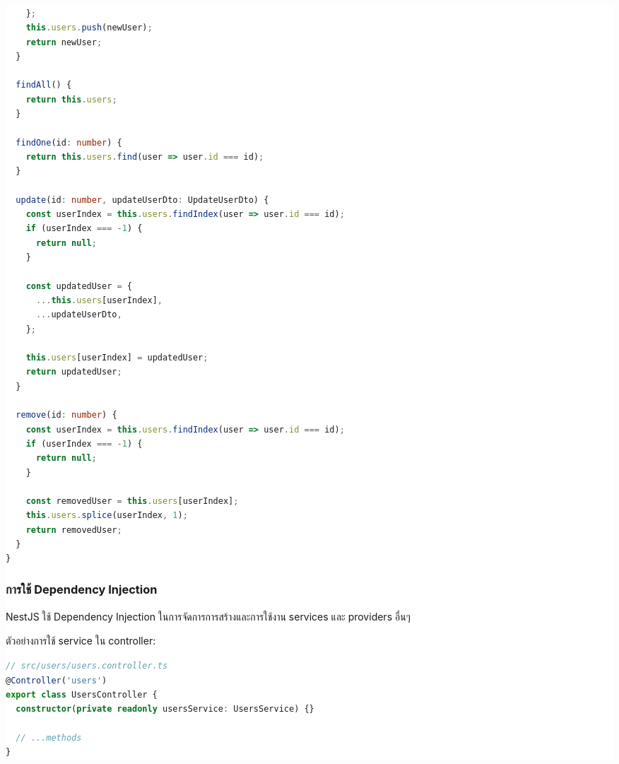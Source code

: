 ```typescript
    };
    this.users.push(newUser);
    return newUser;
  }

  findAll() {
    return this.users;
  }

  findOne(id: number) {
    return this.users.find(user => user.id === id);
  }

  update(id: number, updateUserDto: UpdateUserDto) {
    const userIndex = this.users.findIndex(user => user.id === id);
    if (userIndex === -1) {
      return null;
    }
    
    const updatedUser = {
      ...this.users[userIndex],
      ...updateUserDto,
    };
    
    this.users[userIndex] = updatedUser;
    return updatedUser;
  }

  remove(id: number) {
    const userIndex = this.users.findIndex(user => user.id === id);
    if (userIndex === -1) {
      return null;
    }
    
    const removedUser = this.users[userIndex];
    this.users.splice(userIndex, 1);
    return removedUser;
  }
}
```

### การใช้ Dependency Injection

NestJS ใช้ Dependency Injection ในการจัดการการสร้างและการใช้งาน services และ providers อื่นๆ

ตัวอย่างการใช้ service ใน controller:

```typescript
// src/users/users.controller.ts
@Controller('users')
export class UsersController {
  constructor(private readonly usersService: UsersService) {}
  
  // ...methods
}
```
